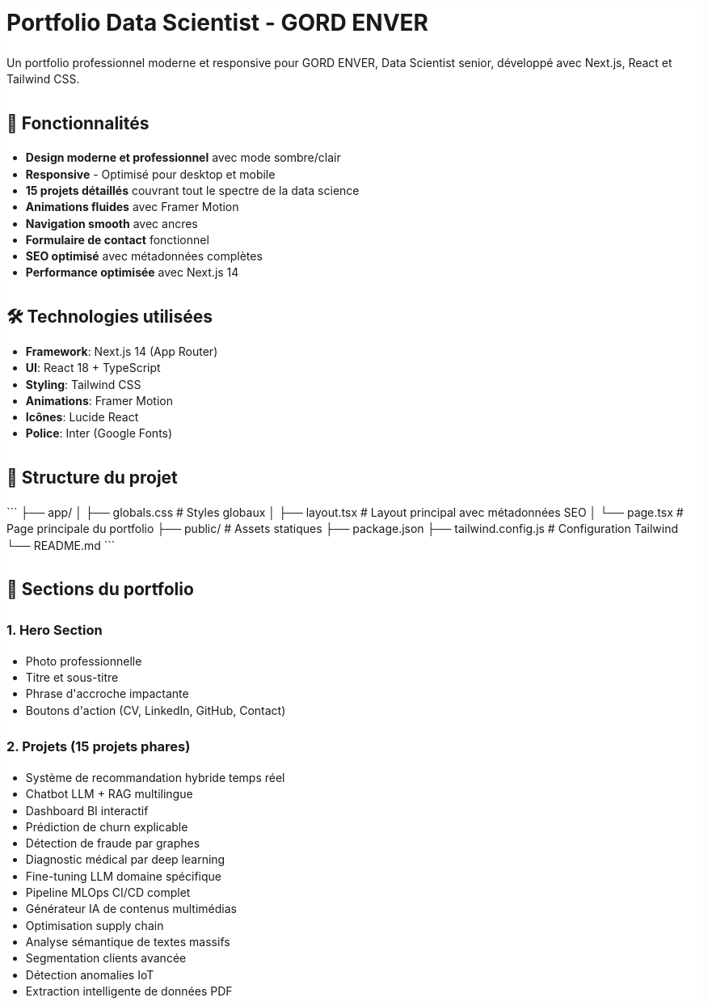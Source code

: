 # Portfolio Data Scientist - GORD ENVER

Un portfolio professionnel moderne et responsive pour GORD ENVER, Data Scientist senior, développé avec Next.js, React et Tailwind CSS.

## 🚀 Fonctionnalités

- **Design moderne et professionnel** avec mode sombre/clair
- **Responsive** - Optimisé pour desktop et mobile
- **15 projets détaillés** couvrant tout le spectre de la data science
- **Animations fluides** avec Framer Motion
- **Navigation smooth** avec ancres
- **Formulaire de contact** fonctionnel
- **SEO optimisé** avec métadonnées complètes
- **Performance optimisée** avec Next.js 14

## 🛠️ Technologies utilisées

- **Framework**: Next.js 14 (App Router)
- **UI**: React 18 + TypeScript
- **Styling**: Tailwind CSS
- **Animations**: Framer Motion
- **Icônes**: Lucide React
- **Police**: Inter (Google Fonts)

## 📁 Structure du projet

\`\`\`
├── app/
│   ├── globals.css          # Styles globaux
│   ├── layout.tsx           # Layout principal avec métadonnées SEO
│   └── page.tsx             # Page principale du portfolio
├── public/                  # Assets statiques
├── package.json
├── tailwind.config.js       # Configuration Tailwind
└── README.md
\`\`\`

## 🎨 Sections du portfolio

### 1. Hero Section
- Photo professionnelle
- Titre et sous-titre
- Phrase d'accroche impactante
- Boutons d'action (CV, LinkedIn, GitHub, Contact)

### 2. Projets (15 projets phares)
- Système de recommandation hybride temps réel
- Chatbot LLM + RAG multilingue
- Dashboard BI interactif
- Prédiction de churn explicable
- Détection de fraude par graphes
- Diagnostic médical par deep learning
- Fine-tuning LLM domaine spécifique
- Pipeline MLOps CI/CD complet
- Générateur IA de contenus multimédias
- Optimisation supply chain
- Analyse sémantique de textes massifs
- Segmentation clients avancée
- Détection anomalies IoT
- Extraction intelligente de données PDF